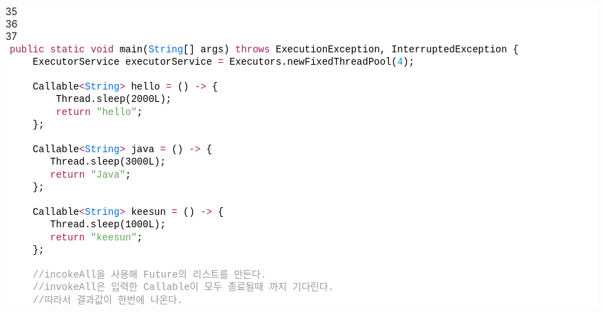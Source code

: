 <div style="line-height: 130%;">35</div>
<div style="line-height: 130%;">36</div>
<div style="line-height: 130%;">37</div>
</div>
</td>
<td style="padding: 6px 0; text-align: left;">
<div style="margin: 0; padding: 0; color: #010101; font-family: Consolas, 'Liberation Mono', Menlo, Courier, monospace !important; line-height: 130%;">
<div style="padding: 0 6px; white-space: pre; line-height: 130%;"><span style="color: #a71d5d;">public</span>&nbsp;<span style="color: #a71d5d;">static</span>&nbsp;<span style="color: #a71d5d;">void</span>&nbsp;main(<span style="color: #066de2;">String</span>[]&nbsp;args)&nbsp;<span style="color: #a71d5d;">throws</span>&nbsp;ExecutionException,&nbsp;InterruptedException&nbsp;{</div>
<div style="padding: 0 6px; white-space: pre; line-height: 130%;">&nbsp;&nbsp;&nbsp;&nbsp;ExecutorService&nbsp;executorService&nbsp;<span style="color: #0086b3;"></span><span style="color: #a71d5d;">=</span>&nbsp;Executors.newFixedThreadPool(<span style="color: #0099cc;">4</span>);</div>
<div style="padding: 0 6px; white-space: pre; line-height: 130%;">&nbsp;</div>
<div style="padding: 0 6px; white-space: pre; line-height: 130%;">&nbsp;&nbsp;&nbsp;&nbsp;Callable<span style="color: #0086b3;"></span><span style="color: #a71d5d;">&lt;</span><span style="color: #066de2;">String</span><span style="color: #a71d5d;">&gt;</span>&nbsp;hello&nbsp;<span style="color: #0086b3;"></span><span style="color: #a71d5d;">=</span>&nbsp;()&nbsp;<span style="color: #0086b3;"></span><span style="color: #a71d5d;">-</span><span style="color: #0086b3;"></span><span style="color: #a71d5d;">&gt;</span>&nbsp;{</div>
<div style="padding: 0 6px; white-space: pre; line-height: 130%;">&nbsp;&nbsp;&nbsp;&nbsp;&nbsp;&nbsp;&nbsp;&nbsp;Thread.sleep(2000L);</div>
<div style="padding: 0 6px; white-space: pre; line-height: 130%;">&nbsp;&nbsp;&nbsp;&nbsp;&nbsp;&nbsp;&nbsp;&nbsp;<span style="color: #a71d5d;">return</span>&nbsp;<span style="color: #63a35c;">"hello"</span>;</div>
<div style="padding: 0 6px; white-space: pre; line-height: 130%;">&nbsp;&nbsp;&nbsp;&nbsp;};</div>
<div style="padding: 0 6px; white-space: pre; line-height: 130%;">&nbsp;</div>
<div style="padding: 0 6px; white-space: pre; line-height: 130%;">&nbsp;&nbsp;&nbsp;&nbsp;Callable<span style="color: #0086b3;"></span><span style="color: #a71d5d;">&lt;</span><span style="color: #066de2;">String</span><span style="color: #a71d5d;">&gt;</span>&nbsp;java&nbsp;<span style="color: #0086b3;"></span><span style="color: #a71d5d;">=</span>&nbsp;()&nbsp;<span style="color: #0086b3;"></span><span style="color: #a71d5d;">-</span><span style="color: #0086b3;"></span><span style="color: #a71d5d;">&gt;</span>&nbsp;{</div>
<div style="padding: 0 6px; white-space: pre; line-height: 130%;">&nbsp;&nbsp;&nbsp;&nbsp;&nbsp;&nbsp;&nbsp;Thread.sleep(3000L);</div>
<div style="padding: 0 6px; white-space: pre; line-height: 130%;">&nbsp;&nbsp;&nbsp;&nbsp;&nbsp;&nbsp;&nbsp;<span style="color: #a71d5d;">return</span>&nbsp;<span style="color: #63a35c;">"Java"</span>;</div>
<div style="padding: 0 6px; white-space: pre; line-height: 130%;">&nbsp;&nbsp;&nbsp;&nbsp;};</div>
<div style="padding: 0 6px; white-space: pre; line-height: 130%;">&nbsp;</div>
<div style="padding: 0 6px; white-space: pre; line-height: 130%;">&nbsp;&nbsp;&nbsp;&nbsp;Callable<span style="color: #0086b3;"></span><span style="color: #a71d5d;">&lt;</span><span style="color: #066de2;">String</span><span style="color: #a71d5d;">&gt;</span>&nbsp;keesun&nbsp;<span style="color: #0086b3;"></span><span style="color: #a71d5d;">=</span>&nbsp;()&nbsp;<span style="color: #0086b3;"></span><span style="color: #a71d5d;">-</span><span style="color: #0086b3;"></span><span style="color: #a71d5d;">&gt;</span>&nbsp;{</div>
<div style="padding: 0 6px; white-space: pre; line-height: 130%;">&nbsp;&nbsp;&nbsp;&nbsp;&nbsp;&nbsp;&nbsp;Thread.sleep(1000L);</div>
<div style="padding: 0 6px; white-space: pre; line-height: 130%;">&nbsp;&nbsp;&nbsp;&nbsp;&nbsp;&nbsp;&nbsp;<span style="color: #a71d5d;">return</span>&nbsp;<span style="color: #63a35c;">"keesun"</span>;</div>
<div style="padding: 0 6px; white-space: pre; line-height: 130%;">&nbsp;&nbsp;&nbsp;&nbsp;};</div>
<div style="padding: 0 6px; white-space: pre; line-height: 130%;">&nbsp;</div>
<div style="padding: 0 6px; white-space: pre; line-height: 130%;">&nbsp;&nbsp;&nbsp;&nbsp;<span style="color: #999999;">//incokeAll을&nbsp;사용해&nbsp;Future의&nbsp;리스트를&nbsp;만든다.</span></div>
<div style="padding: 0 6px; white-space: pre; line-height: 130%;">&nbsp;&nbsp;&nbsp;&nbsp;<span style="color: #999999;">//invokeAll은&nbsp;입력한&nbsp;Callable이&nbsp;모두&nbsp;종료될때&nbsp;까지&nbsp;기다린다.</span></div>
<div style="padding: 0 6px; white-space: pre; line-height: 130%;">&nbsp;&nbsp;&nbsp;&nbsp;<span style="color: #999999;">//따라서&nbsp;결과값이&nbsp;한번에&nbsp;나온다.</span></div>